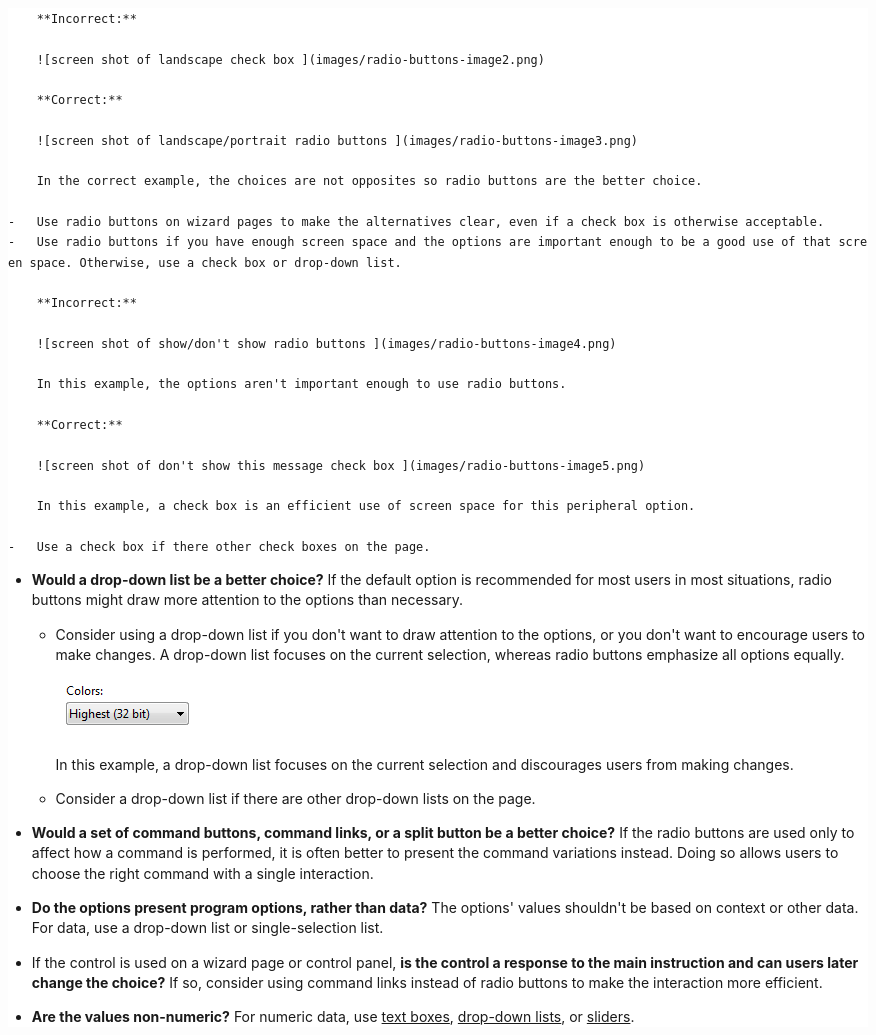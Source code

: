         **Incorrect:**

        ![screen shot of landscape check box ](images/radio-buttons-image2.png)

        **Correct:**

        ![screen shot of landscape/portrait radio buttons ](images/radio-buttons-image3.png)

        In the correct example, the choices are not opposites so radio buttons are the better choice.

    -   Use radio buttons on wizard pages to make the alternatives clear, even if a check box is otherwise acceptable.
    -   Use radio buttons if you have enough screen space and the options are important enough to be a good use of that screen space. Otherwise, use a check box or drop-down list.

        **Incorrect:**

        ![screen shot of show/don't show radio buttons ](images/radio-buttons-image4.png)

        In this example, the options aren't important enough to use radio buttons.

        **Correct:**

        ![screen shot of don't show this message check box ](images/radio-buttons-image5.png)

        In this example, a check box is an efficient use of screen space for this peripheral option.

    -   Use a check box if there other check boxes on the page.

-   **Would a drop-down list be a better choice?** If the default option is recommended for most users in most situations, radio buttons might draw more attention to the options than necessary.
    -   Consider using a drop-down list if you don't want to draw attention to the options, or you don't want to encourage users to make changes. A drop-down list focuses on the current selection, whereas radio buttons emphasize all options equally.

        ![screen shot of highest quality as default button ](images/radio-buttons-image6.png)

        In this example, a drop-down list focuses on the current selection and discourages users from making changes.

    -   Consider a drop-down list if there are other drop-down lists on the page.

-   **Would a set of command buttons, command links, or a split button be a better choice?** If the radio buttons are used only to affect how a command is performed, it is often better to present the command variations instead. Doing so allows users to choose the right command with a single interaction.
-   **Do the options present program options, rather than data?** The options' values shouldn't be based on context or other data. For data, use a drop-down list or single-selection list.
-   If the control is used on a wizard page or control panel, **is the control a response to the main instruction and can users later change the choice?** If so, consider using command links instead of radio buttons to make the interaction more efficient.
-   **Are the values non-numeric?** For numeric data, use [text boxes](ctrl-text-boxes.md), [drop-down lists](/windows/desktop/uxguide/ctrl-drop), or [sliders](ctrl-sliders.md).
